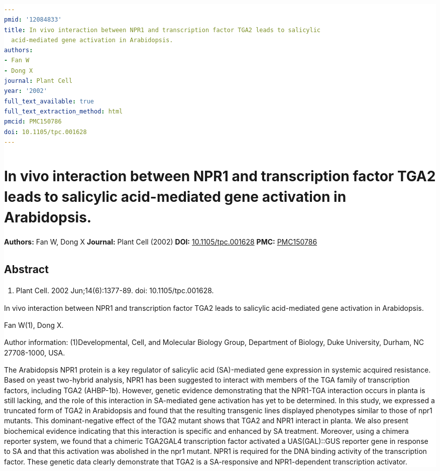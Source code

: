 ```yaml
---
pmid: '12084833'
title: In vivo interaction between NPR1 and transcription factor TGA2 leads to salicylic
  acid-mediated gene activation in Arabidopsis.
authors:
- Fan W
- Dong X
journal: Plant Cell
year: '2002'
full_text_available: true
full_text_extraction_method: html
pmcid: PMC150786
doi: 10.1105/tpc.001628
---
```


# In vivo interaction between NPR1 and transcription factor TGA2 leads to salicylic acid-mediated gene activation in Arabidopsis.
**Authors:** Fan W, Dong X
**Journal:** Plant Cell (2002)
**DOI:** [10.1105/tpc.001628](https://doi.org/10.1105/tpc.001628)
**PMC:** [PMC150786](https://www.ncbi.nlm.nih.gov/pmc/articles/PMC150786/)

## Abstract

1. Plant Cell. 2002 Jun;14(6):1377-89. doi: 10.1105/tpc.001628.

In vivo interaction between NPR1 and transcription factor TGA2 leads to 
salicylic acid-mediated gene activation in Arabidopsis.

Fan W(1), Dong X.

Author information:
(1)Developmental, Cell, and Molecular Biology Group, Department of Biology, Duke 
University, Durham, NC 27708-1000, USA.

The Arabidopsis NPR1 protein is a key regulator of salicylic acid (SA)-mediated 
gene expression in systemic acquired resistance. Based on yeast two-hybrid 
analysis, NPR1 has been suggested to interact with members of the TGA family of 
transcription factors, including TGA2 (AHBP-1b). However, genetic evidence 
demonstrating that the NPR1-TGA interaction occurs in planta is still lacking, 
and the role of this interaction in SA-mediated gene activation has yet to be 
determined. In this study, we expressed a truncated form of TGA2 in Arabidopsis 
and found that the resulting transgenic lines displayed phenotypes similar to 
those of npr1 mutants. This dominant-negative effect of the TGA2 mutant shows 
that TGA2 and NPR1 interact in planta. We also present biochemical evidence 
indicating that this interaction is specific and enhanced by SA treatment. 
Moreover, using a chimera reporter system, we found that a chimeric TGA2GAL4 
transcription factor activated a UAS(GAL)::GUS reporter gene in response to SA 
and that this activation was abolished in the npr1 mutant. NPR1 is required for 
the DNA binding activity of the transcription factor. These genetic data clearly 
demonstrate that TGA2 is a SA-responsive and NPR1-dependent transcription 
activator.
